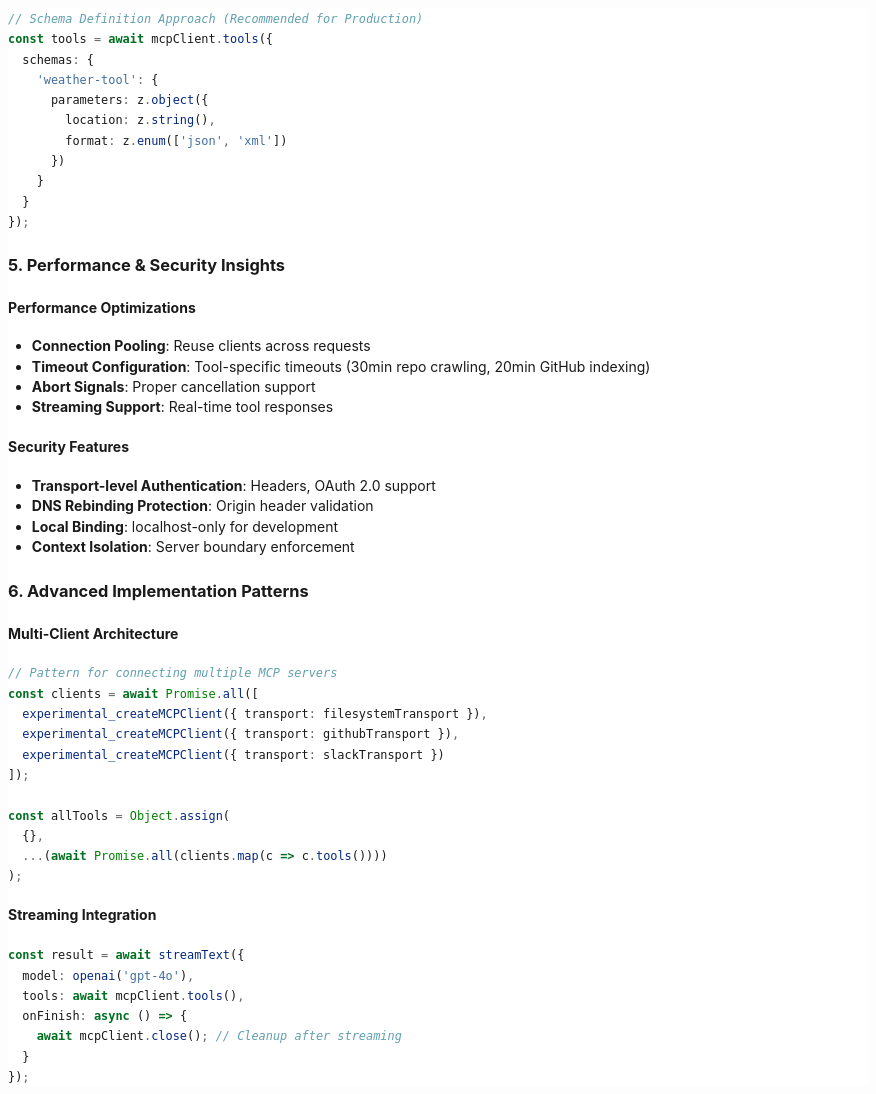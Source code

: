 ```typescript
// Schema Definition Approach (Recommended for Production)
const tools = await mcpClient.tools({
  schemas: {
    'weather-tool': {
      parameters: z.object({
        location: z.string(),
        format: z.enum(['json', 'xml'])
      })
    }
  }
});
```

### 5. Performance & Security Insights

#### Performance Optimizations
- **Connection Pooling**: Reuse clients across requests
- **Timeout Configuration**: Tool-specific timeouts (30min repo crawling, 20min GitHub indexing)
- **Abort Signals**: Proper cancellation support
- **Streaming Support**: Real-time tool responses

#### Security Features
- **Transport-level Authentication**: Headers, OAuth 2.0 support
- **DNS Rebinding Protection**: Origin header validation
- **Local Binding**: localhost-only for development
- **Context Isolation**: Server boundary enforcement

### 6. Advanced Implementation Patterns

#### Multi-Client Architecture
```typescript
// Pattern for connecting multiple MCP servers
const clients = await Promise.all([
  experimental_createMCPClient({ transport: filesystemTransport }),
  experimental_createMCPClient({ transport: githubTransport }),
  experimental_createMCPClient({ transport: slackTransport })
]);

const allTools = Object.assign(
  {},
  ...(await Promise.all(clients.map(c => c.tools())))
);
```

#### Streaming Integration
```typescript
const result = await streamText({
  model: openai('gpt-4o'),
  tools: await mcpClient.tools(),
  onFinish: async () => {
    await mcpClient.close(); // Cleanup after streaming
  }
});
```


  [toolName: string]: {
